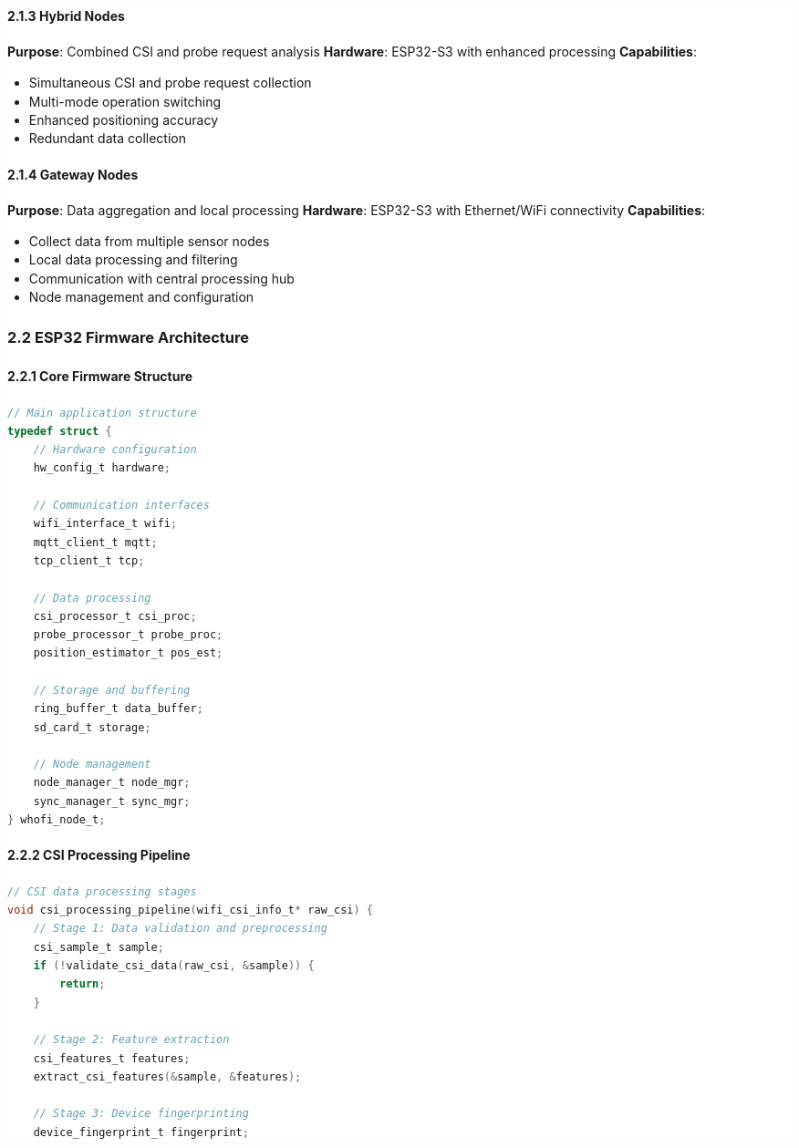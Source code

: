 #### 2.1.3 Hybrid Nodes
**Purpose**: Combined CSI and probe request analysis
**Hardware**: ESP32-S3 with enhanced processing
**Capabilities**:
- Simultaneous CSI and probe request collection
- Multi-mode operation switching
- Enhanced positioning accuracy
- Redundant data collection

#### 2.1.4 Gateway Nodes
**Purpose**: Data aggregation and local processing
**Hardware**: ESP32-S3 with Ethernet/WiFi connectivity
**Capabilities**:
- Collect data from multiple sensor nodes
- Local data processing and filtering
- Communication with central processing hub
- Node management and configuration

### 2.2 ESP32 Firmware Architecture

#### 2.2.1 Core Firmware Structure

```c
// Main application structure
typedef struct {
    // Hardware configuration
    hw_config_t hardware;
    
    // Communication interfaces
    wifi_interface_t wifi;
    mqtt_client_t mqtt;
    tcp_client_t tcp;
    
    // Data processing
    csi_processor_t csi_proc;
    probe_processor_t probe_proc;
    position_estimator_t pos_est;
    
    // Storage and buffering
    ring_buffer_t data_buffer;
    sd_card_t storage;
    
    // Node management
    node_manager_t node_mgr;
    sync_manager_t sync_mgr;
} whofi_node_t;
```

#### 2.2.2 CSI Processing Pipeline

```c
// CSI data processing stages
void csi_processing_pipeline(wifi_csi_info_t* raw_csi) {
    // Stage 1: Data validation and preprocessing
    csi_sample_t sample;
    if (!validate_csi_data(raw_csi, &sample)) {
        return;
    }
    
    // Stage 2: Feature extraction
    csi_features_t features;
    extract_csi_features(&sample, &features);
    
    // Stage 3: Device fingerprinting
    device_fingerprint_t fingerprint;
```